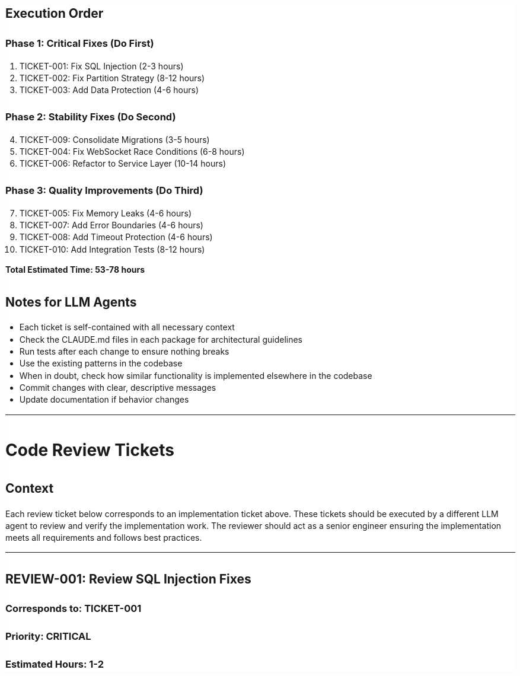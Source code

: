 
## Execution Order

### Phase 1: Critical Fixes (Do First)
1. TICKET-001: Fix SQL Injection (2-3 hours)
2. TICKET-002: Fix Partition Strategy (8-12 hours)
3. TICKET-003: Add Data Protection (4-6 hours)

### Phase 2: Stability Fixes (Do Second)
4. TICKET-009: Consolidate Migrations (3-5 hours)
5. TICKET-004: Fix WebSocket Race Conditions (6-8 hours)
6. TICKET-006: Refactor to Service Layer (10-14 hours)

### Phase 3: Quality Improvements (Do Third)
7. TICKET-005: Fix Memory Leaks (4-6 hours)
8. TICKET-007: Add Error Boundaries (4-6 hours)
9. TICKET-008: Add Timeout Protection (4-6 hours)
10. TICKET-010: Add Integration Tests (8-12 hours)

**Total Estimated Time: 53-78 hours**

## Notes for LLM Agents

- Each ticket is self-contained with all necessary context
- Check the CLAUDE.md files in each package for architectural guidelines
- Run tests after each change to ensure nothing breaks
- Use the existing patterns in the codebase
- When in doubt, check how similar functionality is implemented elsewhere in the codebase
- Commit changes with clear, descriptive messages
- Update documentation if behavior changes

---

# Code Review Tickets

## Context
Each review ticket below corresponds to an implementation ticket above. These tickets should be executed by a different LLM agent to review and verify the implementation work. The reviewer should act as a senior engineer ensuring the implementation meets all requirements and follows best practices.

---

## REVIEW-001: Review SQL Injection Fixes

### Corresponds to: TICKET-001
### Priority: CRITICAL
### Estimated Hours: 1-2
